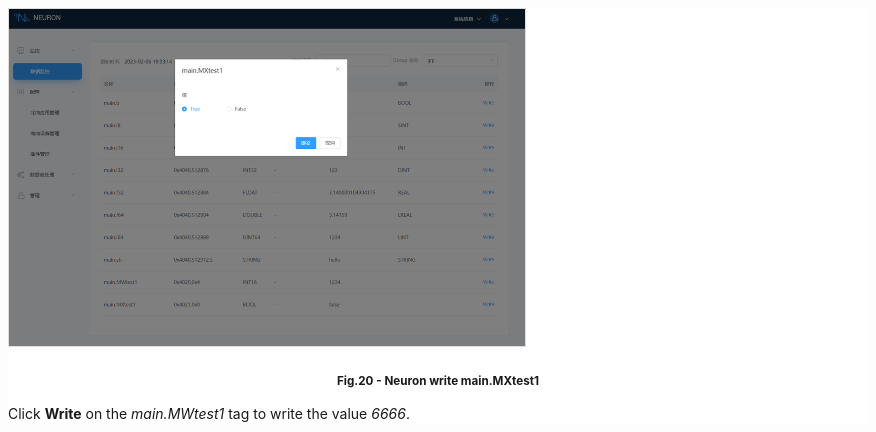   <img src="./assets/control-1.png"
       style="border:thin solid #E0DCD9; width: 60%"
       alt="Neuron write main.MXtest1">
  <figcaption align = "center">
    <sub><b>Fig.20 - Neuron write main.MXtest1</b></sub>
  </figcaption>
</figure>

Click **Write** on the *main.MWtest1* tag to write the value *6666*.

<figure align="center">